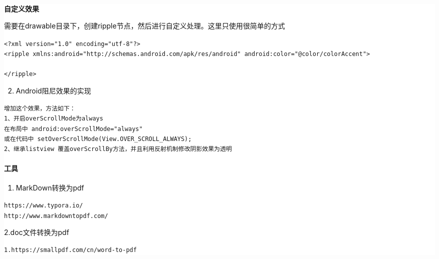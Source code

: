 **自定义效果**

需要在drawable目录下，创建ripple节点，然后进行自定义处理。这里只使用很简单的方式
```
<?xml version="1.0" encoding="utf-8"?>
<ripple xmlns:android="http://schemas.android.com/apk/res/android" android:color="@color/colorAccent">

</ripple>
```

2. Android阻尼效果的实现
```
增加这个效果，方法如下：
1、开启overScrollMode为always
在布局中 android:overScrollMode="always"
或在代码中 setOverScrollMode(View.OVER_SCROLL_ALWAYS);
2、继承listview 覆盖overScrollBy方法，并且利用反射机制修改阴影效果为透明
```

#### 工具

1. MarkDown转换为pdf
```
https://www.typora.io/
http://www.markdowntopdf.com/
```

2.doc文件转换为pdf
```
1.https://smallpdf.com/cn/word-to-pdf
```